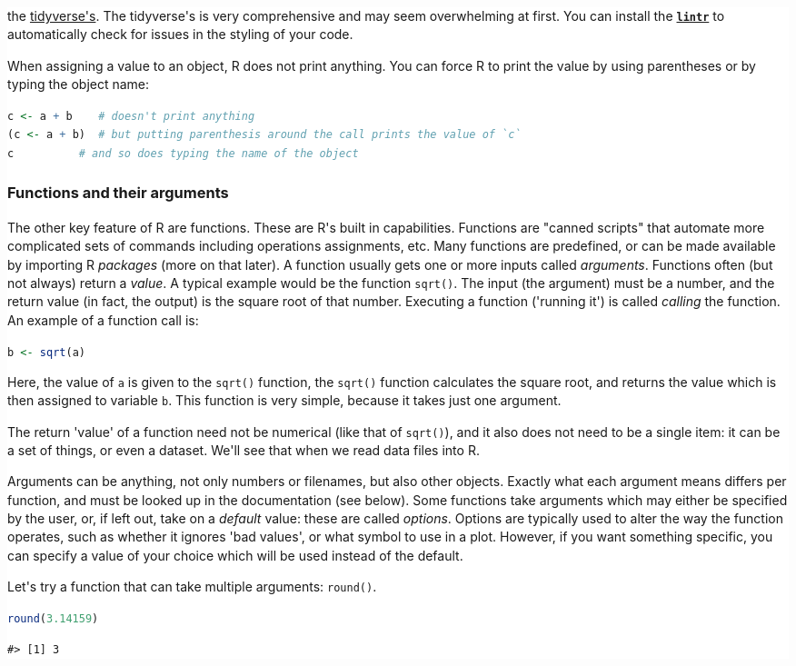 the [tidyverse's](http://style.tidyverse.org/). The tidyverse's is very comprehensive
and may seem overwhelming at first. You can install the 
[**`lintr`**](https://github.com/jimhester/lintr) to automatically check for issues 
in the styling of your code.


When assigning a value to an object, R does not print anything. You can force R to print the value by using parentheses or by typing the object name:


```r
c <- a + b    # doesn't print anything
(c <- a + b)  # but putting parenthesis around the call prints the value of `c`
c          # and so does typing the name of the object
```


### Functions and their arguments

The other key feature of R are functions. These are R's built in capabilities. Functions are "canned scripts" that automate more complicated sets of commands
including operations assignments, etc. Many functions are predefined, or can be
made available by importing R *packages* (more on that later). A function
usually gets one or more inputs called *arguments*. Functions often (but not
always) return a *value*. A typical example would be the function `sqrt()`. The
input (the argument) must be a number, and the return value (in fact, the
output) is the square root of that number. Executing a function ('running it')
is called *calling* the function. An example of a function call is:


```r
b <- sqrt(a)
```

Here, the value of `a` is given to the `sqrt()` function, the `sqrt()` function
calculates the square root, and returns the value which is then assigned to
variable `b`. This function is very simple, because it takes just one argument.

The return 'value' of a function need not be numerical (like that of `sqrt()`),
and it also does not need to be a single item: it can be a set of things, or
even a dataset. We'll see that when we read data files into R.

Arguments can be anything, not only numbers or filenames, but also other
objects. Exactly what each argument means differs per function, and must be
looked up in the documentation (see below). Some functions take arguments which
may either be specified by the user, or, if left out, take on a *default* value:
these are called *options*. Options are typically used to alter the way the
function operates, such as whether it ignores 'bad values', or what symbol to
use in a plot.  However, if you want something specific, you can specify a value
of your choice which will be used instead of the default.

Let's try a function that can take multiple arguments: `round()`.


```r
round(3.14159)
```

```
#> [1] 3
```
